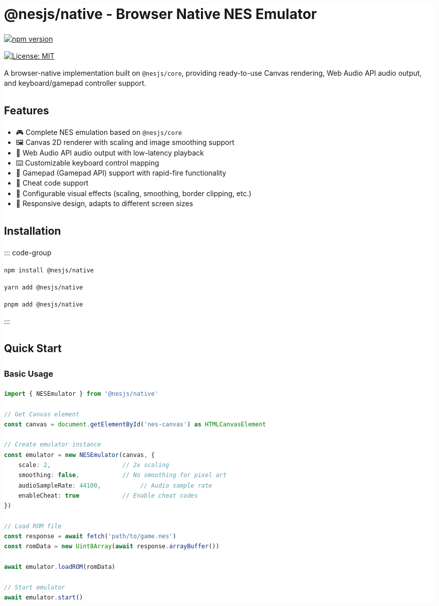 # @nesjs/native - Browser Native NES Emulator

[![npm version](https://badge.fury.io/js/%40nesjs%2Fnative.svg)](https://badge.fury.io/js/%40nesjs%2Fnative)

[![License: MIT](https://img.shields.io/badge/License-MIT-yellow.svg)](https://opensource.org/licenses/MIT)

A browser-native implementation built on `@nesjs/core`, providing ready-to-use Canvas rendering, Web Audio API audio output, and keyboard/gamepad controller support.

## Features

- 🎮 Complete NES emulation based on `@nesjs/core`
- 🖼️ Canvas 2D renderer with scaling and image smoothing support
- 🎵 Web Audio API audio output with low-latency playback
- ⌨️ Customizable keyboard control mapping
- 🎯 Gamepad (Gamepad API) support with rapid-fire functionality
- 🔧 Cheat code support
- 🎨 Configurable visual effects (scaling, smoothing, border clipping, etc.)
- 📱 Responsive design, adapts to different screen sizes

## Installation

::: code-group
```bash [npm]
npm install @nesjs/native
```

```bash [yarn]
yarn add @nesjs/native
```

```bash [pnpm]
pnpm add @nesjs/native
```
:::

## Quick Start

### Basic Usage

```typescript
import { NESEmulator } from '@nesjs/native'

// Get Canvas element
const canvas = document.getElementById('nes-canvas') as HTMLCanvasElement

// Create emulator instance
const emulator = new NESEmulator(canvas, {
    scale: 2,                    // 2x scaling
    smoothing: false,            // No smoothing for pixel art
    audioSampleRate: 44100,           // Audio sample rate
    enableCheat: true            // Enable cheat codes
})

// Load ROM file
const response = await fetch('path/to/game.nes')
const romData = new Uint8Array(await response.arrayBuffer())

await emulator.loadROM(romData)

// Start emulator
await emulator.start()
```